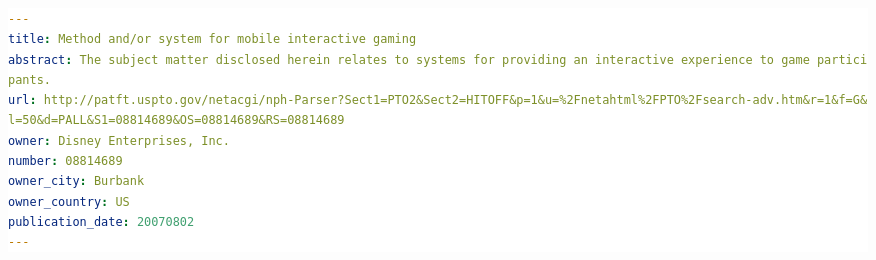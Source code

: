```yaml
---
title: Method and/or system for mobile interactive gaming
abstract: The subject matter disclosed herein relates to systems for providing an interactive experience to game participants.
url: http://patft.uspto.gov/netacgi/nph-Parser?Sect1=PTO2&Sect2=HITOFF&p=1&u=%2Fnetahtml%2FPTO%2Fsearch-adv.htm&r=1&f=G&l=50&d=PALL&S1=08814689&OS=08814689&RS=08814689
owner: Disney Enterprises, Inc.
number: 08814689
owner_city: Burbank
owner_country: US
publication_date: 20070802
---
```

